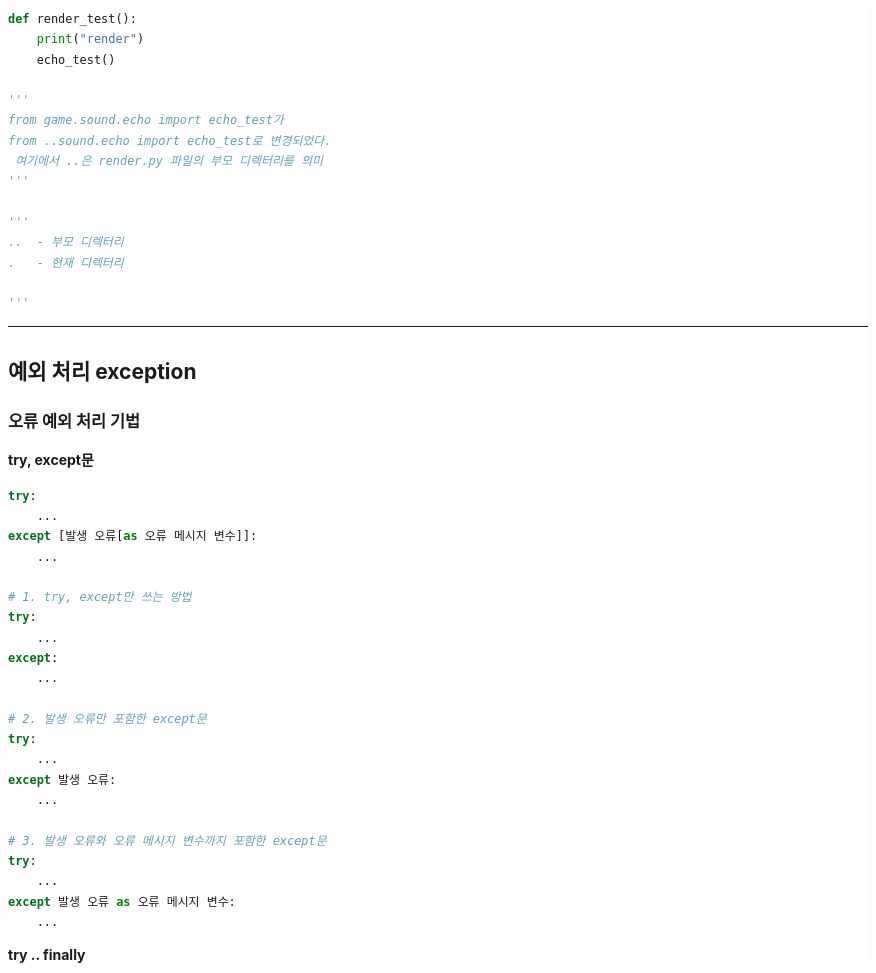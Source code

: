 ```python
def render_test():
    print("render")
    echo_test()

'''
from game.sound.echo import echo_test가
from ..sound.echo import echo_test로 변경되었다.
 여기에서 ..은 render.py 파일의 부모 디렉터리를 의미
'''

'''
..  - 부모 디렉터리
.   - 현재 디렉터리

'''
```

---

## 예외 처리 exception

### **오류 예외 처리 기법**

**try, except문**

```python
try:
    ...
except [발생 오류[as 오류 메시지 변수]]:
    ...

# 1. try, except만 쓰는 방법
try:
    ...
except:
    ...

# 2. 발생 오류만 포함한 except문
try:
    ...
except 발생 오류:
    ...

# 3. 발생 오류와 오류 메시지 변수까지 포함한 except문
try:
    ...
except 발생 오류 as 오류 메시지 변수:
    ...
```

**try .. finally**
